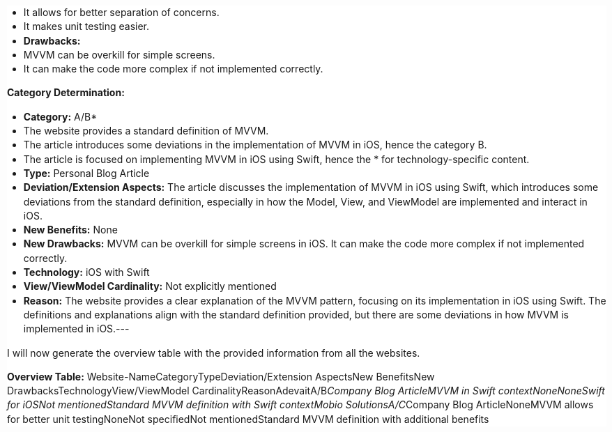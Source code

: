 - It allows for better separation of concerns.
- It makes unit testing easier.
- **Drawbacks:**
- MVVM can be overkill for simple screens.
- It can make the code more complex if not implemented correctly.

**Category Determination:**
- **Category:**  A/B*
- The website provides a standard definition of MVVM.
- The article introduces some deviations in the implementation of MVVM in iOS, hence the category B.
- The article is focused on implementing MVVM in iOS using Swift, hence the * for technology-specific content.
- **Type:**  Personal Blog Article
- **Deviation/Extension Aspects:**  The article discusses the implementation of MVVM in iOS using Swift, which introduces some deviations from the standard definition, especially in how the Model, View, and ViewModel are implemented and interact in iOS.
- **New Benefits:**  None
- **New Drawbacks:**  MVVM can be overkill for simple screens in iOS. It can make the code more complex if not implemented correctly.
- **Technology:**  iOS with Swift
- **View/ViewModel Cardinality:**  Not explicitly mentioned
- **Reason:**  The website provides a clear explanation of the MVVM pattern, focusing on its implementation in iOS using Swift. The definitions and explanations align with the standard definition provided, but there are some deviations in how MVVM is implemented in iOS.---

I will now generate the overview table with the provided information from all the websites.



**Overview Table:** Website-NameCategoryTypeDeviation/Extension AspectsNew BenefitsNew DrawbacksTechnologyView/ViewModel CardinalityReasonAdevaitA/B*Company Blog ArticleMVVM in Swift contextNoneNoneSwift for iOSNot mentionedStandard MVVM definition with Swift contextMobio SolutionsA/C*Company Blog ArticleNoneMVVM allows for better unit testingNoneNot specifiedNot mentionedStandard MVVM definition with additional benefits
